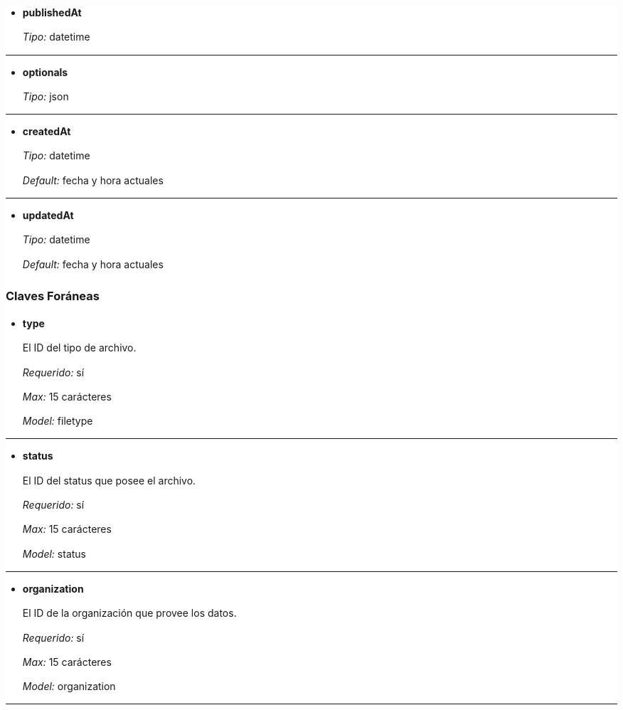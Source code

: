 - **publishedAt**

    *Tipo:* datetime

---

- **optionals**

    *Tipo:* json

---

- **createdAt**

    *Tipo:* datetime

    *Default:* fecha y hora actuales

---

- **updatedAt**

    *Tipo:* datetime

    *Default:* fecha y hora actuales


### Claves Foráneas

- **type**

    El ID del tipo de archivo.

    *Requerido:* sí

    *Max:* 15 carácteres

    *Model:* filetype

---

- **status**

    El ID del status que posee el archivo.

    *Requerido:* sí

    *Max:* 15 carácteres

    *Model:* status

---

- **organization**

    El ID de la organización que provee los datos.

    *Requerido:* sí

    *Max:* 15 carácteres
    
    *Model:* organization

---

